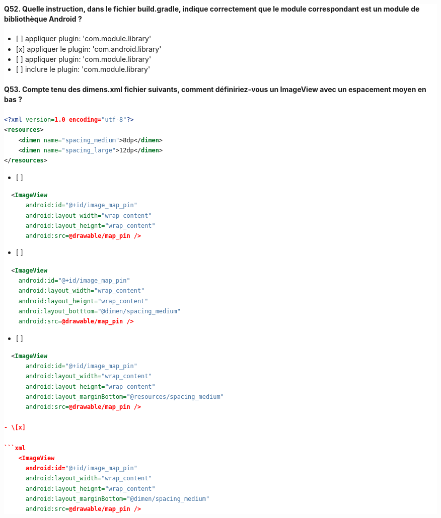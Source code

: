 #### Q52. Quelle instruction, dans le fichier build.gradle, indique correctement que le module correspondant est un module de bibliothèque Android ?

- \[ ] appliquer plugin: 'com.module.library'
- \[x] appliquer le plugin: 'com.android.library'
- \[ ] appliquer plugin: 'com.module.library'
- \[ ] inclure le plugin: 'com.module.library'

#### Q53. Compte tenu des dimens.xml fichier suivants, comment définiriez-vous un ImageView avec un espacement moyen en bas ?

```xml
<?xml version=1.0 encoding="utf-8"?>
<resources>
    <dimen name="spacing_medium">8dp</dimen>
    <dimen name="spacing_large">12dp</dimen>
</resources>
```

- \[ ]

```xml
  <ImageView
      android:id="@+id/image_map_pin"
      android:layout_width="wrap_content"
      android:layout_heignt="wrap_content"
      android:src=@drawable/map_pin />
```

- \[ ]

```xml
  <ImageView
    android:id="@+id/image_map_pin"
    android:layout_width="wrap_content"
    android:layout_heignt="wrap_content"
    androi:layout_botttom="@dimen/spacing_medium"
    android:src=@drawable/map_pin />
```

- \[ ]

````xml
  <ImageView
      android:id="@+id/image_map_pin"
      android:layout_width="wrap_content"
      android:layout_heignt="wrap_content"
      android:layout_marginBottom="@resources/spacing_medium"
      android:src=@drawable/map_pin />

- \[x]

```xml
    <ImageView
      android:id="@+id/image_map_pin"
      android:layout_width="wrap_content"
      android:layout_heignt="wrap_content"
      android:layout_marginBottom="@dimen/spacing_medium"
      android:src=@drawable/map_pin />
````

